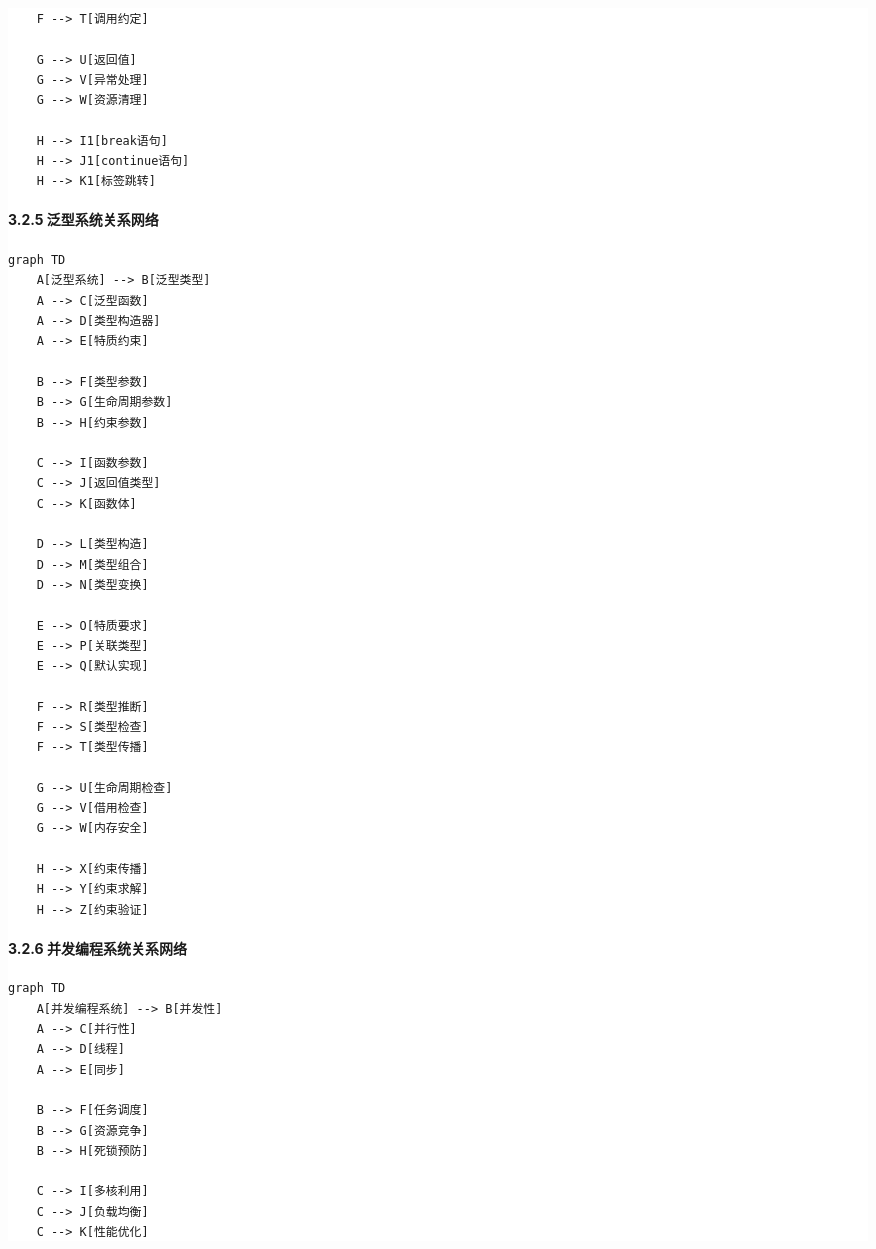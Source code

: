 ```mermaid
    F --> T[调用约定]
    
    G --> U[返回值]
    G --> V[异常处理]
    G --> W[资源清理]
    
    H --> I1[break语句]
    H --> J1[continue语句]
    H --> K1[标签跳转]
```

#### 3.2.5 泛型系统关系网络

```mermaid
graph TD
    A[泛型系统] --> B[泛型类型]
    A --> C[泛型函数]
    A --> D[类型构造器]
    A --> E[特质约束]
    
    B --> F[类型参数]
    B --> G[生命周期参数]
    B --> H[约束参数]
    
    C --> I[函数参数]
    C --> J[返回值类型]
    C --> K[函数体]
    
    D --> L[类型构造]
    D --> M[类型组合]
    D --> N[类型变换]
    
    E --> O[特质要求]
    E --> P[关联类型]
    E --> Q[默认实现]
    
    F --> R[类型推断]
    F --> S[类型检查]
    F --> T[类型传播]
    
    G --> U[生命周期检查]
    G --> V[借用检查]
    G --> W[内存安全]
    
    H --> X[约束传播]
    H --> Y[约束求解]
    H --> Z[约束验证]
```

#### 3.2.6 并发编程系统关系网络

```mermaid
graph TD
    A[并发编程系统] --> B[并发性]
    A --> C[并行性]
    A --> D[线程]
    A --> E[同步]
    
    B --> F[任务调度]
    B --> G[资源竞争]
    B --> H[死锁预防]
    
    C --> I[多核利用]
    C --> J[负载均衡]
    C --> K[性能优化]
```